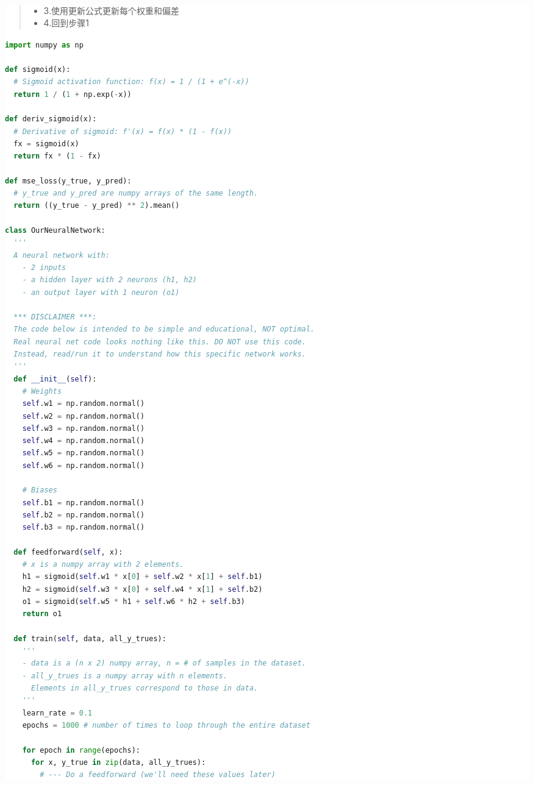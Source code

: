   > - 3.使用更新公式更新每个权重和偏差
  > - 4.回到步骤1

  ```python
  import numpy as np
  
  def sigmoid(x):
    # Sigmoid activation function: f(x) = 1 / (1 + e^(-x))
    return 1 / (1 + np.exp(-x))
  
  def deriv_sigmoid(x):
    # Derivative of sigmoid: f'(x) = f(x) * (1 - f(x))
    fx = sigmoid(x)
    return fx * (1 - fx)
  
  def mse_loss(y_true, y_pred):
    # y_true and y_pred are numpy arrays of the same length.
    return ((y_true - y_pred) ** 2).mean()
  
  class OurNeuralNetwork:
    '''
    A neural network with:
      - 2 inputs
      - a hidden layer with 2 neurons (h1, h2)
      - an output layer with 1 neuron (o1)
  
    *** DISCLAIMER ***:
    The code below is intended to be simple and educational, NOT optimal.
    Real neural net code looks nothing like this. DO NOT use this code.
    Instead, read/run it to understand how this specific network works.
    '''
    def __init__(self):
      # Weights
      self.w1 = np.random.normal()
      self.w2 = np.random.normal()
      self.w3 = np.random.normal()
      self.w4 = np.random.normal()
      self.w5 = np.random.normal()
      self.w6 = np.random.normal()
  
      # Biases
      self.b1 = np.random.normal()
      self.b2 = np.random.normal()
      self.b3 = np.random.normal()
  
    def feedforward(self, x):
      # x is a numpy array with 2 elements.
      h1 = sigmoid(self.w1 * x[0] + self.w2 * x[1] + self.b1)
      h2 = sigmoid(self.w3 * x[0] + self.w4 * x[1] + self.b2)
      o1 = sigmoid(self.w5 * h1 + self.w6 * h2 + self.b3)
      return o1
  
    def train(self, data, all_y_trues):
      '''
      - data is a (n x 2) numpy array, n = # of samples in the dataset.
      - all_y_trues is a numpy array with n elements.
        Elements in all_y_trues correspond to those in data.
      '''
      learn_rate = 0.1
      epochs = 1000 # number of times to loop through the entire dataset
  
      for epoch in range(epochs):
        for x, y_true in zip(data, all_y_trues):
          # --- Do a feedforward (we'll need these values later)
  ```